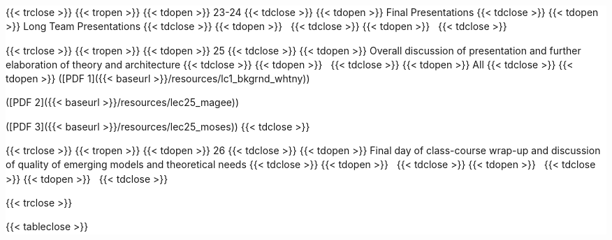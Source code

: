{{< trclose >}}
{{< tropen >}}
{{< tdopen >}}
23-24
{{< tdclose >}}
{{< tdopen >}}
Final Presentations
{{< tdclose >}}
{{< tdopen >}}
Long Team Presentations
{{< tdclose >}}
{{< tdopen >}}
 
{{< tdclose >}}
{{< tdopen >}}
 
{{< tdclose >}}

{{< trclose >}}
{{< tropen >}}
{{< tdopen >}}
25
{{< tdclose >}}
{{< tdopen >}}
Overall discussion of presentation and further elaboration of theory and architecture
{{< tdclose >}}
{{< tdopen >}}
 
{{< tdclose >}}
{{< tdopen >}}
All
{{< tdclose >}}
{{< tdopen >}}
([PDF 1]({{< baseurl >}}/resources/lc1_bkgrnd_whtny))  
  
([PDF 2]({{< baseurl >}}/resources/lec25_magee))  
  
([PDF 3]({{< baseurl >}}/resources/lec25_moses))
{{< tdclose >}}

{{< trclose >}}
{{< tropen >}}
{{< tdopen >}}
26
{{< tdclose >}}
{{< tdopen >}}
Final day of class-course wrap-up and discussion of quality of emerging models and theoretical needs
{{< tdclose >}}
{{< tdopen >}}
 
{{< tdclose >}}
{{< tdopen >}}
 
{{< tdclose >}}
{{< tdopen >}}
 
{{< tdclose >}}

{{< trclose >}}

{{< tableclose >}}
